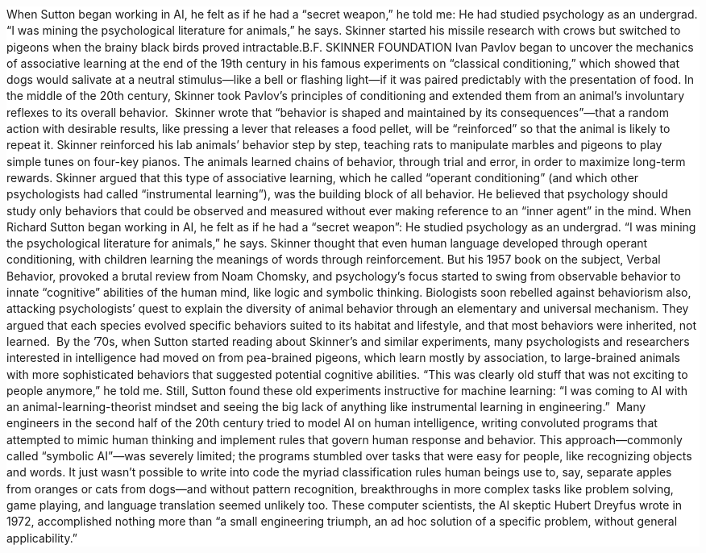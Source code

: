 When Sutton began working in AI, he felt as if he had a “secret weapon,” he told me: He had studied psychology as an undergrad. “I was mining the psychological literature for animals,” he says.  Skinner started his missile research with crows but switched to pigeons when the brainy black birds proved intractable.B.F. SKINNER FOUNDATION   Ivan Pavlov began to uncover the mechanics of associative learning at the end of the 19th century in his famous experiments on “classical conditioning,” which showed that dogs would salivate at a neutral stimulus—like a bell or flashing light—if it was paired predictably with the presentation of food. In the middle of the 20th century, Skinner took Pavlov’s principles of conditioning and extended them from an animal’s involuntary reflexes to its overall behavior.   Skinner wrote that “behavior is shaped and maintained by its consequences”—that a random action with desirable results, like pressing a lever that releases a food pellet, will be “reinforced” so that the animal is likely to repeat it. Skinner reinforced his lab animals’ behavior step by step, teaching rats to manipulate marbles and pigeons to play simple tunes on four-key pianos. The animals learned chains of behavior, through trial and error, in order to maximize long-term rewards. Skinner argued that this type of associative learning, which he called “operant conditioning” (and which other psychologists had called “instrumental learning”), was the building block of all behavior. He believed that psychology should study only behaviors that could be observed and measured without ever making reference to an “inner agent” in the mind.  When Richard Sutton began working in AI, he felt as if he had a “secret weapon”: He studied psychology as an undergrad. “I was mining the psychological literature for animals,” he says.  Skinner thought that even human language developed through operant conditioning, with children learning the meanings of words through reinforcement. But his 1957 book on the subject, Verbal Behavior, provoked a brutal review from Noam Chomsky, and psychology’s focus started to swing from observable behavior to innate “cognitive” abilities of the human mind, like logic and symbolic thinking. Biologists soon rebelled against behaviorism also, attacking psychologists’ quest to explain the diversity of animal behavior through an elementary and universal mechanism. They argued that each species evolved specific behaviors suited to its habitat and lifestyle, and that most behaviors were inherited, not learned.  By the ’70s, when Sutton started reading about Skinner’s and similar experiments, many psychologists and researchers interested in intelligence had moved on from pea-brained pigeons, which learn mostly by association, to large-brained animals with more sophisticated behaviors that suggested potential cognitive abilities. “This was clearly old stuff that was not exciting to people anymore,” he told me. Still, Sutton found these old experiments instructive for machine learning: “I was coming to AI with an animal-learning-theorist mindset and seeing the big lack of anything like instrumental learning in engineering.”   Many engineers in the second half of the 20th century tried to model AI on human intelligence, writing convoluted programs that attempted to mimic human thinking and implement rules that govern human response and behavior. This approach—commonly called “symbolic AI”—was severely limited; the programs stumbled over tasks that were easy for people, like recognizing objects and words. It just wasn’t possible to write into code the myriad classification rules human beings use to, say, separate apples from oranges or cats from dogs—and without pattern recognition, breakthroughs in more complex tasks like problem solving, game playing, and language translation seemed unlikely too. These computer scientists, the AI skeptic Hubert Dreyfus wrote in 1972, accomplished nothing more than “a small engineering triumph, an ad hoc solution of a specific problem, without general applicability.”
